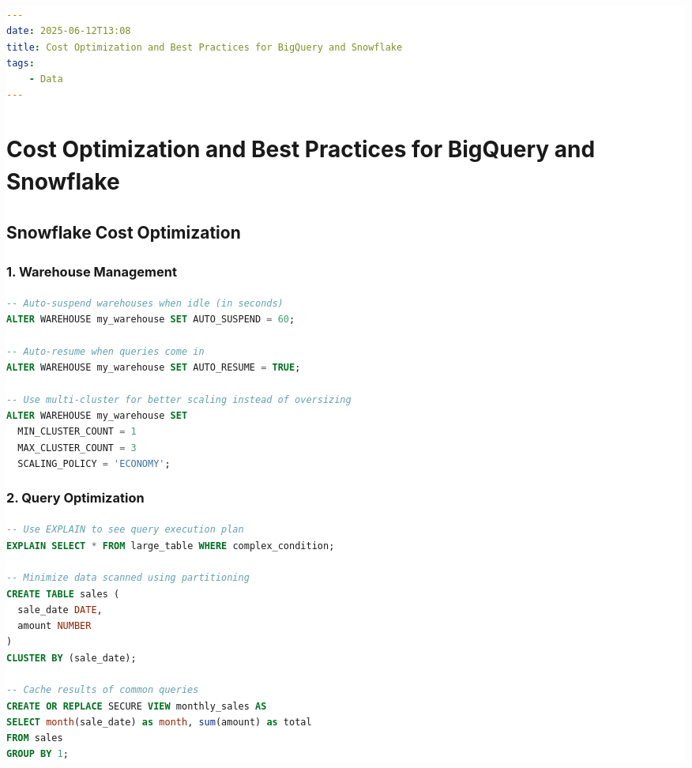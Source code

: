 ```yaml
---
date: 2025-06-12T13:08
title: Cost Optimization and Best Practices for BigQuery and Snowflake
tags: 
    - Data
---
```



# Cost Optimization and Best Practices for BigQuery and Snowflake

## Snowflake Cost Optimization

### 1. Warehouse Management

```sql
-- Auto-suspend warehouses when idle (in seconds)
ALTER WAREHOUSE my_warehouse SET AUTO_SUSPEND = 60;

-- Auto-resume when queries come in
ALTER WAREHOUSE my_warehouse SET AUTO_RESUME = TRUE;

-- Use multi-cluster for better scaling instead of oversizing
ALTER WAREHOUSE my_warehouse SET 
  MIN_CLUSTER_COUNT = 1 
  MAX_CLUSTER_COUNT = 3
  SCALING_POLICY = 'ECONOMY';
```

### 2. Query Optimization

```sql
-- Use EXPLAIN to see query execution plan
EXPLAIN SELECT * FROM large_table WHERE complex_condition;

-- Minimize data scanned using partitioning
CREATE TABLE sales (
  sale_date DATE,
  amount NUMBER
)
CLUSTER BY (sale_date);

-- Cache results of common queries
CREATE OR REPLACE SECURE VIEW monthly_sales AS
SELECT month(sale_date) as month, sum(amount) as total
FROM sales 
GROUP BY 1;
```
